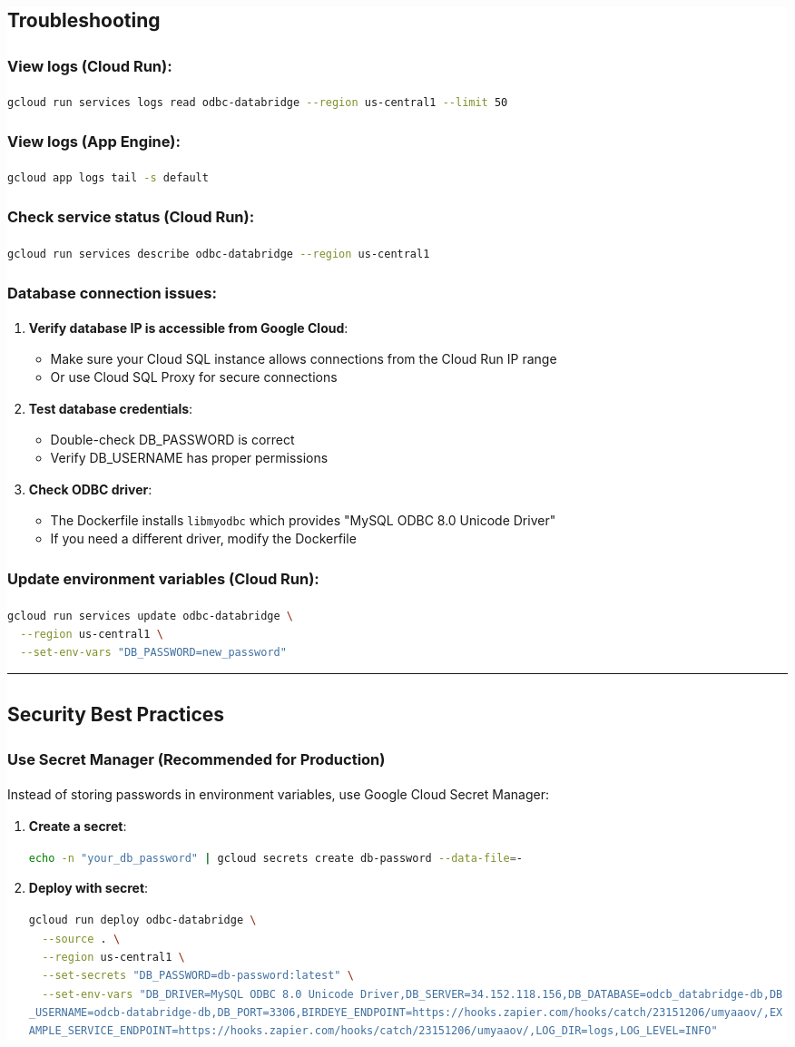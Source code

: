 
## Troubleshooting

### View logs (Cloud Run):
```bash
gcloud run services logs read odbc-databridge --region us-central1 --limit 50
```

### View logs (App Engine):
```bash
gcloud app logs tail -s default
```

### Check service status (Cloud Run):
```bash
gcloud run services describe odbc-databridge --region us-central1
```

### Database connection issues:

1. **Verify database IP is accessible from Google Cloud**:
   - Make sure your Cloud SQL instance allows connections from the Cloud Run IP range
   - Or use Cloud SQL Proxy for secure connections

2. **Test database credentials**:
   - Double-check DB_PASSWORD is correct
   - Verify DB_USERNAME has proper permissions

3. **Check ODBC driver**:
   - The Dockerfile installs `libmyodbc` which provides "MySQL ODBC 8.0 Unicode Driver"
   - If you need a different driver, modify the Dockerfile

### Update environment variables (Cloud Run):

```bash
gcloud run services update odbc-databridge \
  --region us-central1 \
  --set-env-vars "DB_PASSWORD=new_password"
```

---

## Security Best Practices

### Use Secret Manager (Recommended for Production)

Instead of storing passwords in environment variables, use Google Cloud Secret Manager:

1. **Create a secret**:
   ```bash
   echo -n "your_db_password" | gcloud secrets create db-password --data-file=-
   ```

2. **Deploy with secret**:
   ```bash
   gcloud run deploy odbc-databridge \
     --source . \
     --region us-central1 \
     --set-secrets "DB_PASSWORD=db-password:latest" \
     --set-env-vars "DB_DRIVER=MySQL ODBC 8.0 Unicode Driver,DB_SERVER=34.152.118.156,DB_DATABASE=odcb_databridge-db,DB_USERNAME=odcb-databridge-db,DB_PORT=3306,BIRDEYE_ENDPOINT=https://hooks.zapier.com/hooks/catch/23151206/umyaaov/,EXAMPLE_SERVICE_ENDPOINT=https://hooks.zapier.com/hooks/catch/23151206/umyaaov/,LOG_DIR=logs,LOG_LEVEL=INFO"
   ```
